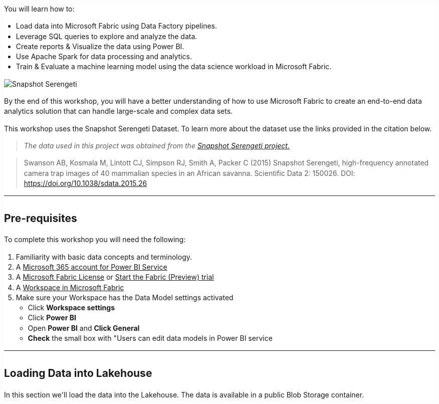You will learn how to:
- Load data into Microsoft Fabric using Data Factory pipelines.
- Leverage SQL queries to explore and analyze the data.
- Create reports & Visualize the data using Power BI.
- Use Apache Spark for data processing and analytics.
- Train & Evaluate a machine learning model using the data science workload in Microsoft Fabric.

![Snapshot Serengeti](assets/architecture.png)

By the end of this workshop, you will have a better understanding of how to use Microsoft Fabric to create an end-to-end data analytics solution that can handle large-scale and complex data sets. 

This workshop uses the Snapshot Serengeti Dataset. To learn more about the dataset use the links provided in the citation below. 


<div class="info" data-title="Citation">

> *The data used in this project was obtained from the [Snapshot Serengeti project.](https://lila.science/datasets/snapshot-serengeti)*

> Swanson AB, Kosmala M, Lintott CJ, Simpson RJ, Smith A, Packer C (2015) Snapshot Serengeti, high-frequency annotated camera trap images of 40 mammalian species in an African savanna. Scientific Data 2: 150026. DOI: https://doi.org/10.1038/sdata.2015.26
</div>



---

## Pre-requisites

To complete this workshop you will need the following:

1. Familiarity with basic data concepts and terminology. 
2. A [Microsoft 365 account for Power BI Service](https://learn.microsoft.com/power-bi/enterprise/service-admin-signing-up-for-power-bi-with-a-new-office-365-trial?WT.mc_id=data-91115-davidabu)
3. A [Microsoft Fabric License](https://learn.microsoft.com/en-us/fabric/enterprise/licenses?WT.mc_id=data-91115-jndemenge) or [Start the Fabric (Preview) trial](https://learn.microsoft.com/en-us/fabric/get-started/fabric-trial?WT.mc_id=data-91115-jndemenge#start-the-fabric-preview-trial)
4. A [Workspace in Microsoft Fabric](https://learn.microsoft.com/fabric/data-warehouse/tutorial-create-workspace?WT.mc_id=data-91115-davidabu)
5. Make sure your Workspace has the Data Model settings activated 
    - Click **Workspace settings**
    - Click **Power BI**
    - Open **Power BI** and **Click General**
    - **Check** the small box with "Users can edit data models in Power BI service

---

## Loading Data into Lakehouse

In this section we'll load the data into the Lakehouse. The data is available in a public Blob Storage container.
